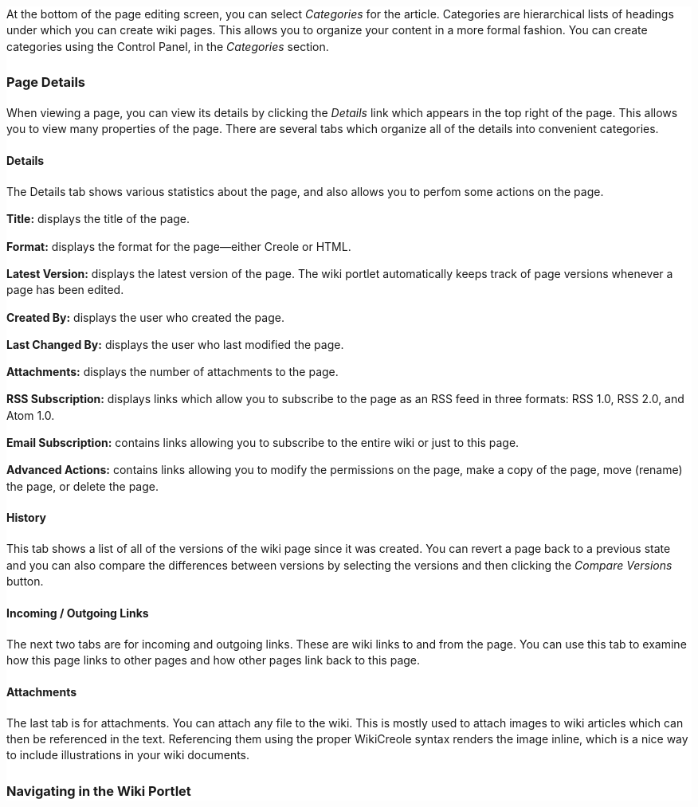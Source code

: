 At the bottom of the page editing screen, you can select *Categories* for the article. Categories are hierarchical lists of headings under which you can create wiki pages. This allows you to organize your content in a more formal fashion. You can create categories using the Control Panel, in the *Categories* section.

### Page Details

When viewing a page, you can view its details by clicking the *Details* link which appears in the top right of the page. This allows you to view many properties of the page. There are several tabs which organize all of the details into convenient categories.

#### Details

The Details tab shows various statistics about the page, and also allows you to perfom some actions on the page.

**Title:** displays the title of the page.

**Format:** displays the format for the page—either Creole or HTML.

**Latest Version:** displays the latest version of the page. The wiki portlet automatically keeps track of page versions whenever a page has been edited.

**Created By:** displays the user who created the page.

**Last Changed By:** displays the user who last modified the page.

**Attachments:** displays the number of attachments to the page.

**RSS Subscription:** displays links which allow you to subscribe to the page as an RSS feed in three formats: RSS 1.0, RSS 2.0, and Atom 1.0.

**Email Subscription:** contains links allowing you to subscribe to the entire wiki or just to this page.

**Advanced Actions:** contains links allowing you to modify the permissions on the page, make a copy of the page, move (rename) the page, or delete the page.

#### History

This tab shows a list of all of the versions of the wiki page since it was created. You can revert a page back to a previous state and you can also compare the differences between versions by selecting the versions and then clicking the *Compare Versions* button.

#### Incoming / Outgoing Links

The next two tabs are for incoming and outgoing links. These are wiki links to and from the page. You can use this tab to examine how this page links to other pages and how other pages link back to this page.

#### Attachments

The last tab is for attachments. You can attach any file to the wiki. This is mostly used to attach images to wiki articles which can then be referenced in the text. Referencing them using the proper WikiCreole syntax renders the image inline, which is a nice way to include illustrations in your wiki documents.

### Navigating in the Wiki Portlet

